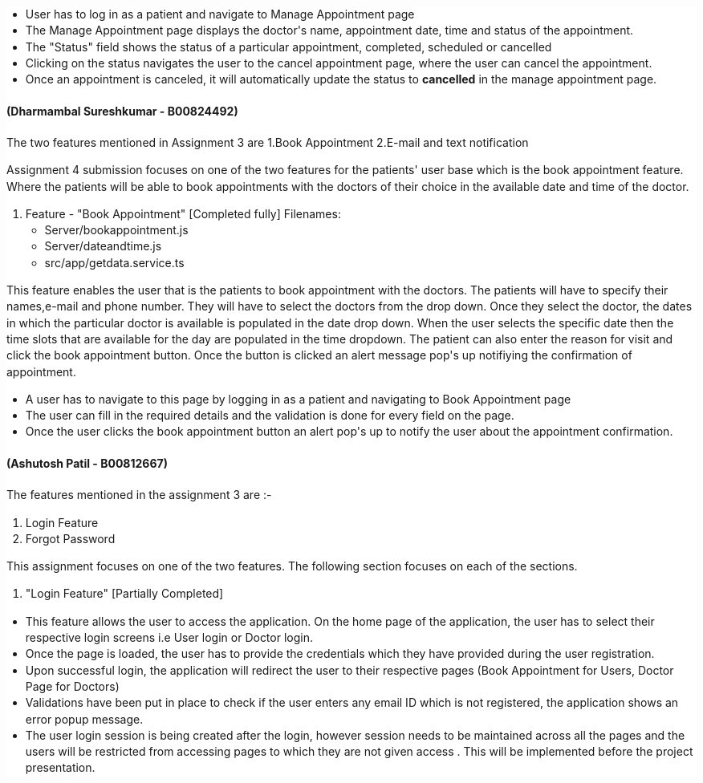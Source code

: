 * User has to log in as a patient and navigate to Manage Appointment page
* The Manage Appointment page displays the doctor's name, appointment date, time and status of the appointment.
* The "Status" field  shows the status of a particular appointment, completed, scheduled or cancelled 
*  Clicking on the status navigates the user to the cancel appointment page, where the user can cancel the appointment.
* Once an appointment is canceled, it will automatically update the status to **cancelled** in the manage appointment page.
#### (Dharmambal Sureshkumar - B00824492)
The two features mentioned in Assignment 3 are
1.Book Appointment
2.E-mail and text notification

Assignment 4 submission focuses on one of the two features for the patients' user base which is the book appointment feature. Where the patients will be able to book appointments with the doctors of their choice in the available date and time of the doctor.

1. Feature - "Book Appointment" [Completed fully]
Filenames:
    * Server/bookappointment.js
    * Server/dateandtime.js
    * src/app/getdata.service.ts

This feature enables the user that is the patients to book appointment with the doctors. The patients will have to specify their names,e-mail and phone number. They will have to select the doctors from the drop down. Once they select the doctor, the dates in which the particular doctor is available is populated in the date drop down. When the user selects the specific date then the time slots that are available for the day are populated in the time dropdown. The patient can also enter the reason for visit and click the book appointment button. Once the button is clicked an alert message pop's up notifiying the confirmation of appointment.

* A user has to navigate to this page by logging in as a patient and navigating to Book Appointment page
* The user can fill in the required details and the validation is done for every field on the page.
* Once the user clicks the book appointment button an alert pop's up to notify the user about the appointment confirmation.

#### (Ashutosh Patil - B00812667)
The features mentioned in the assignment 3 are :-
1. Login Feature
2. Forgot Password

This assignment focuses on one of the two features. The following section focuses on each of the sections.

1. "Login Feature" [Partially Completed]
* This feature allows the user to access the application. On the home page of the application, the user has to select their respective login screens i.e User login or Doctor login.
* Once the page is loaded, the user has to provide the credentials which they have provided during the user registration.
* Upon successful login, the application will redirect the user to their respective pages (Book Appointment for Users, Doctor Page for Doctors)
* Validations have been put in place to check if the user enters any email ID which is not registered, the application shows an error popup message.
* The user login session is being created after the login, however session needs to be maintained across all the pages and the users will be restricted from accessing pages to which they are not given access . This will be implemented before the project presentation.
